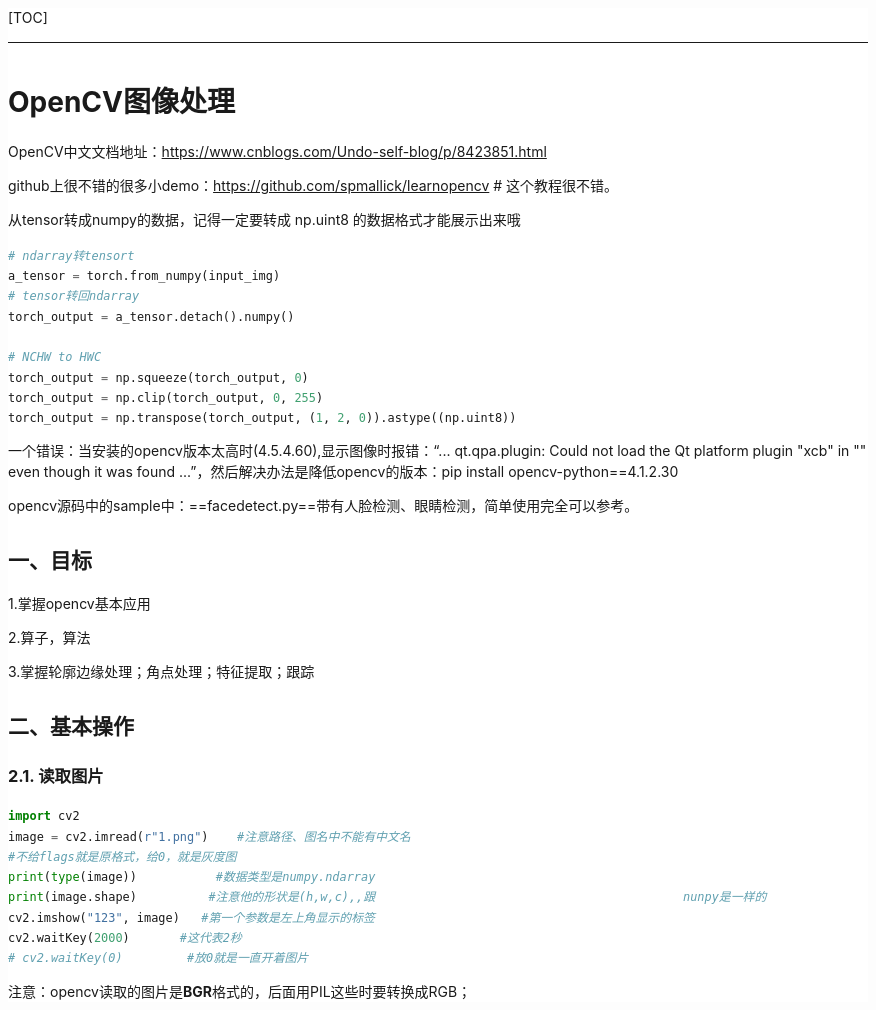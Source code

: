 [TOC]

---

# OpenCV图像处理

OpenCV中文文档地址：https://www.cnblogs.com/Undo-self-blog/p/8423851.html

github上很不错的很多小demo：https://github.com/spmallick/learnopencv  # 这个教程很不错。

从tensor转成numpy的数据，记得一定要转成 np.uint8 的数据格式才能展示出来哦

```python
# ndarray转tensort
a_tensor = torch.from_numpy(input_img)
# tensor转回ndarray
torch_output = a_tensor.detach().numpy()

# NCHW to HWC
torch_output = np.squeeze(torch_output, 0)
torch_output = np.clip(torch_output, 0, 255)
torch_output = np.transpose(torch_output, (1, 2, 0)).astype((np.uint8))
```

一个错误：当安装的opencv版本太高时(4.5.4.60),显示图像时报错：“... qt.qpa.plugin: Could not load the Qt platform plugin "xcb" in "" even though it was found ...”，然后解决办法是降低opencv的版本：pip install opencv-python==4.1.2.30 



opencv源码中的sample中：==facedetect.py==带有人脸检测、眼睛检测，简单使用完全可以参考。


## 一、目标

1.掌握opencv基本应用

2.算子，算法

3.掌握轮廓边缘处理；角点处理；特征提取；跟踪

## 二、基本操作

### 2.1. 读取图片

```python
import cv2
image = cv2.imread(r"1.png")    #注意路径、图名中不能有中文名
#不给flags就是原格式，给0，就是灰度图
print(type(image))           #数据类型是numpy.ndarray
print(image.shape)          #注意他的形状是(h,w,c),,跟                                           nunpy是一样的
cv2.imshow("123", image)   #第一个参数是左上角显示的标签
cv2.waitKey(2000)       #这代表2秒
# cv2.waitKey(0)         #放0就是一直开着图片
```

注意：opencv读取的图片是**BGR**格式的，后面用PIL这些时要转换成RGB；
